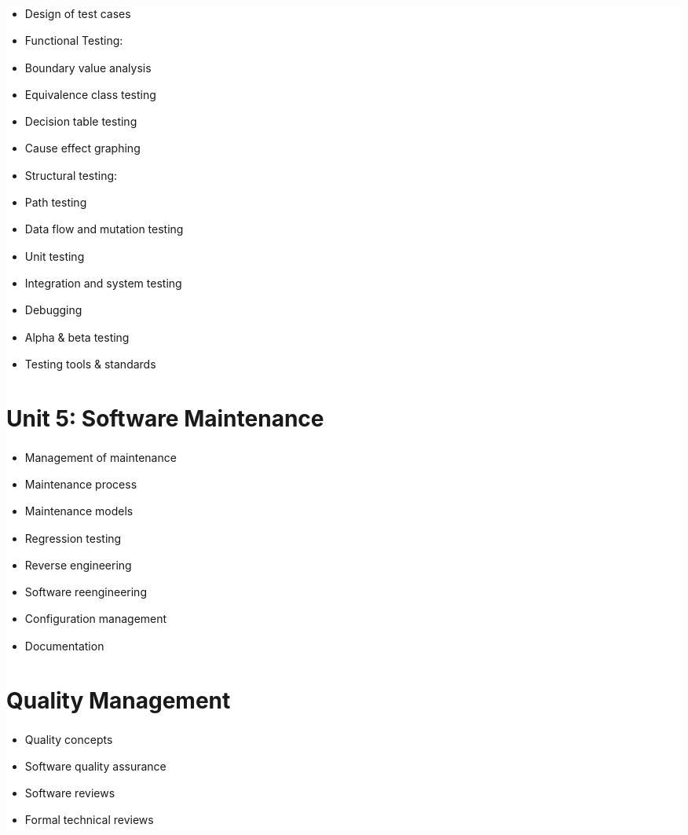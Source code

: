 - Design of test cases

- Functional Testing:

- Boundary value analysis

- Equivalence class testing

- Decision table testing

- Cause effect graphing

- Structural testing:

- Path testing

- Data flow and mutation testing

- Unit testing

- Integration and system testing

- Debugging

- Alpha & beta testing

- Testing tools & standards



# Unit 5: Software Maintenance



- Management of maintenance

- Maintenance process

- Maintenance models

- Regression testing

- Reverse engineering

- Software reengineering

- Configuration management

- Documentation



# Quality Management



- Quality concepts

- Software quality assurance

- Software reviews

- Formal technical reviews
